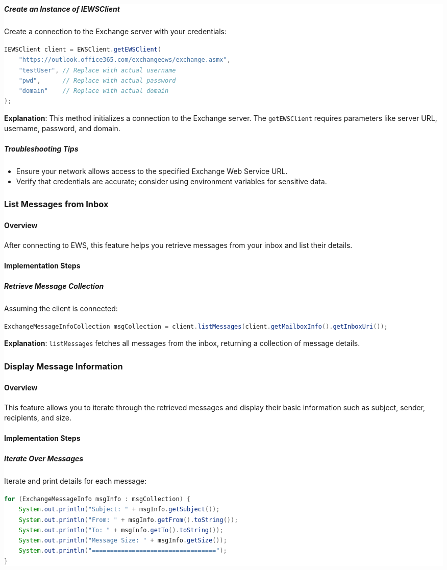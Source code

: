 ##### Create an Instance of IEWSClient
Create a connection to the Exchange server with your credentials:

```java
IEWSClient client = EWSClient.getEWSClient(
    "https://outlook.office365.com/exchangeews/exchange.asmx",
    "testUser", // Replace with actual username
    "pwd",      // Replace with actual password
    "domain"    // Replace with actual domain
);
```

**Explanation**: This method initializes a connection to the Exchange server. The `getEWSClient` requires parameters like server URL, username, password, and domain.

##### Troubleshooting Tips
- Ensure your network allows access to the specified Exchange Web Service URL.
- Verify that credentials are accurate; consider using environment variables for sensitive data.

### List Messages from Inbox

#### Overview
After connecting to EWS, this feature helps you retrieve messages from your inbox and list their details.

#### Implementation Steps

##### Retrieve Message Collection
Assuming the client is connected:

```java
ExchangeMessageInfoCollection msgCollection = client.listMessages(client.getMailboxInfo().getInboxUri());
```

**Explanation**: `listMessages` fetches all messages from the inbox, returning a collection of message details.

### Display Message Information

#### Overview
This feature allows you to iterate through the retrieved messages and display their basic information such as subject, sender, recipients, and size.

#### Implementation Steps

##### Iterate Over Messages
Iterate and print details for each message:

```java
for (ExchangeMessageInfo msgInfo : msgCollection) {
    System.out.println("Subject: " + msgInfo.getSubject());
    System.out.println("From: " + msgInfo.getFrom().toString());
    System.out.println("To: " + msgInfo.getTo().toString());
    System.out.println("Message Size: " + msgInfo.getSize());
    System.out.println("==================================");
}
```

